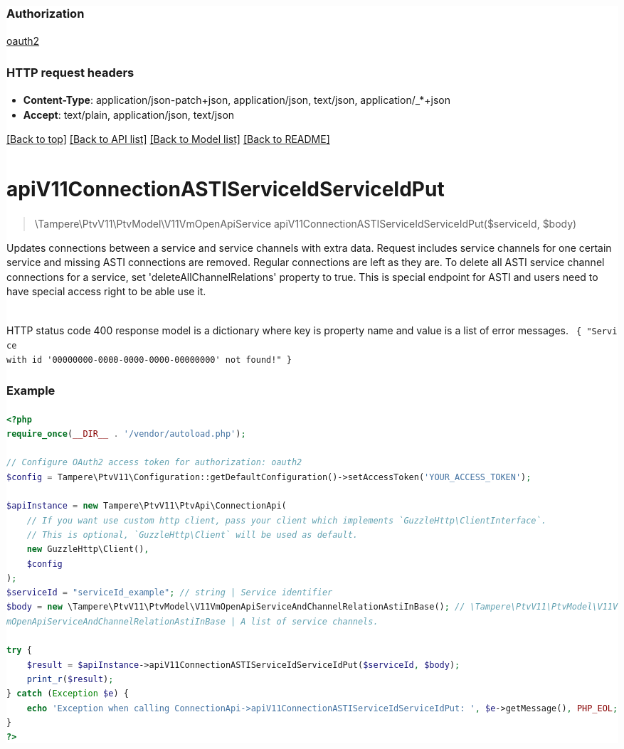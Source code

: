 ### Authorization

[oauth2](../../README.md#oauth2)

### HTTP request headers

 - **Content-Type**: application/json-patch+json, application/json, text/json, application/_*+json
 - **Accept**: text/plain, application/json, text/json

[[Back to top]](#) [[Back to API list]](../../README.md#documentation-for-api-endpoints) [[Back to Model list]](../../README.md#documentation-for-models) [[Back to README]](../../README.md)

# **apiV11ConnectionASTIServiceIdServiceIdPut**
> \Tampere\PtvV11\PtvModel\V11VmOpenApiService apiV11ConnectionASTIServiceIdServiceIdPut($serviceId, $body)

Updates connections between a service and service channels with extra data.  Request includes service channels for one certain service and missing ASTI connections are removed. Regular connections are left as they are.  To delete all ASTI service channel connections for a service, set 'deleteAllChannelRelations' property to true.  This is special endpoint for ASTI and users need to have special access right to be able use it.

<br>HTTP status code 400 response model is a dictionary where key is property name and value is a list of error messages.  <code>              {                  \"Service with id '00000000-0000-0000-0000-00000000' not found!\"              }              </code>

### Example
```php
<?php
require_once(__DIR__ . '/vendor/autoload.php');

// Configure OAuth2 access token for authorization: oauth2
$config = Tampere\PtvV11\Configuration::getDefaultConfiguration()->setAccessToken('YOUR_ACCESS_TOKEN');

$apiInstance = new Tampere\PtvV11\PtvApi\ConnectionApi(
    // If you want use custom http client, pass your client which implements `GuzzleHttp\ClientInterface`.
    // This is optional, `GuzzleHttp\Client` will be used as default.
    new GuzzleHttp\Client(),
    $config
);
$serviceId = "serviceId_example"; // string | Service identifier
$body = new \Tampere\PtvV11\PtvModel\V11VmOpenApiServiceAndChannelRelationAstiInBase(); // \Tampere\PtvV11\PtvModel\V11VmOpenApiServiceAndChannelRelationAstiInBase | A list of service channels.

try {
    $result = $apiInstance->apiV11ConnectionASTIServiceIdServiceIdPut($serviceId, $body);
    print_r($result);
} catch (Exception $e) {
    echo 'Exception when calling ConnectionApi->apiV11ConnectionASTIServiceIdServiceIdPut: ', $e->getMessage(), PHP_EOL;
}
?>
```
